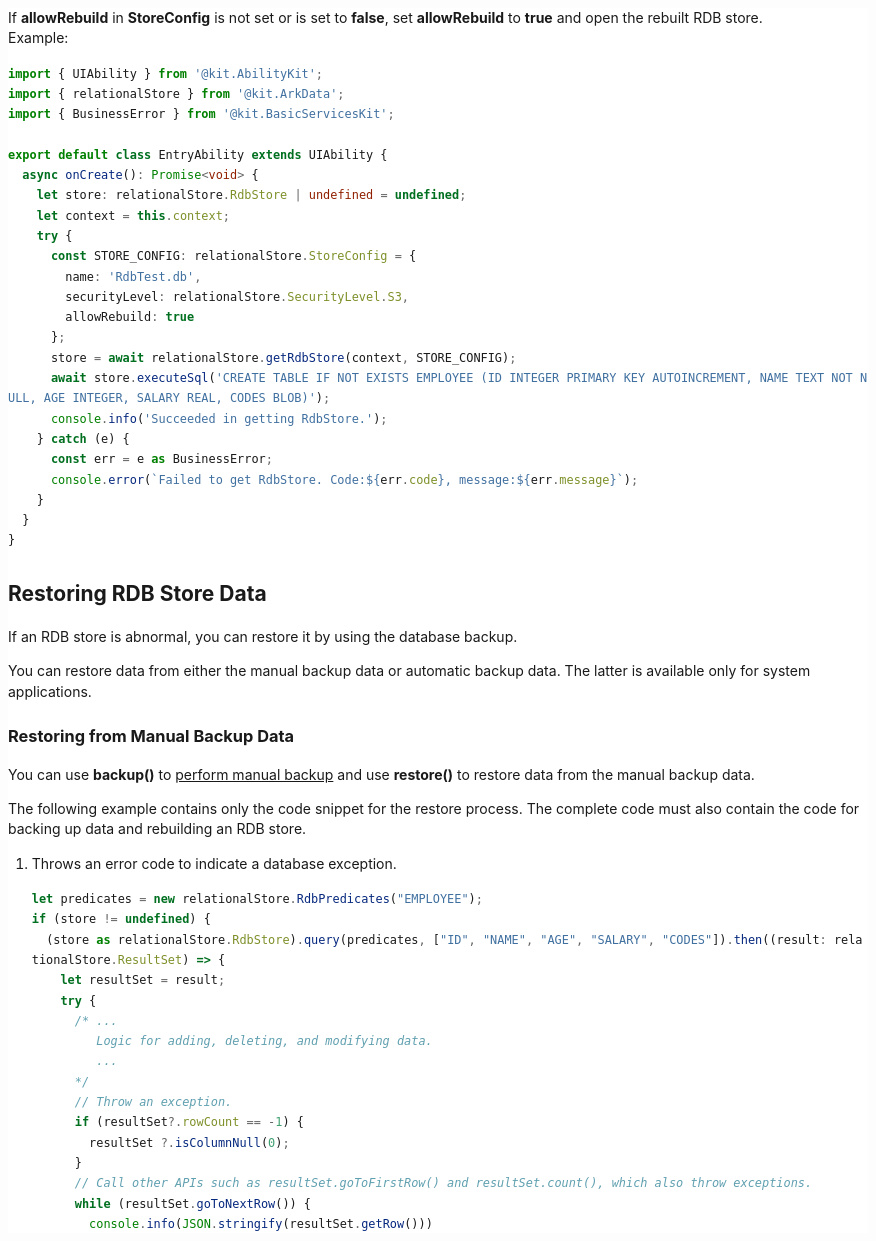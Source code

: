 If **allowRebuild** in **StoreConfig** is not set or is set to **false**, set **allowRebuild** to **true** and open the rebuilt RDB store. <br>Example:

```ts
import { UIAbility } from '@kit.AbilityKit';
import { relationalStore } from '@kit.ArkData';
import { BusinessError } from '@kit.BasicServicesKit';

export default class EntryAbility extends UIAbility {
  async onCreate(): Promise<void> {
    let store: relationalStore.RdbStore | undefined = undefined;
    let context = this.context;
    try {
      const STORE_CONFIG: relationalStore.StoreConfig = {
        name: 'RdbTest.db',
        securityLevel: relationalStore.SecurityLevel.S3,
        allowRebuild: true
      };
      store = await relationalStore.getRdbStore(context, STORE_CONFIG);
      await store.executeSql('CREATE TABLE IF NOT EXISTS EMPLOYEE (ID INTEGER PRIMARY KEY AUTOINCREMENT, NAME TEXT NOT NULL, AGE INTEGER, SALARY REAL, CODES BLOB)');
      console.info('Succeeded in getting RdbStore.');
    } catch (e) {
      const err = e as BusinessError;
      console.error(`Failed to get RdbStore. Code:${err.code}, message:${err.message}`);
    }
  }
}
```

## Restoring RDB Store Data

If an RDB store is abnormal, you can restore it by using the database backup.

You can restore data from either the manual backup data or automatic backup data. The latter is available only for system applications.

### Restoring from Manual Backup Data

You can use **backup()** to [perform manual backup](#manual-backup) and use **restore()** to restore data from the manual backup data.

The following example contains only the code snippet for the restore process. The complete code must also contain the code for backing up data and rebuilding an RDB store.

1. Throws an error code to indicate a database exception.

   ```ts
   let predicates = new relationalStore.RdbPredicates("EMPLOYEE");
   if (store != undefined) {
     (store as relationalStore.RdbStore).query(predicates, ["ID", "NAME", "AGE", "SALARY", "CODES"]).then((result: relationalStore.ResultSet) => {
       let resultSet = result;
       try {
         /* ...
            Logic for adding, deleting, and modifying data.
            ...
         */
         // Throw an exception.
         if (resultSet?.rowCount == -1) {
           resultSet ?.isColumnNull(0);
         }
         // Call other APIs such as resultSet.goToFirstRow() and resultSet.count(), which also throw exceptions.
         while (resultSet.goToNextRow()) {
           console.info(JSON.stringify(resultSet.getRow()))
   ```
